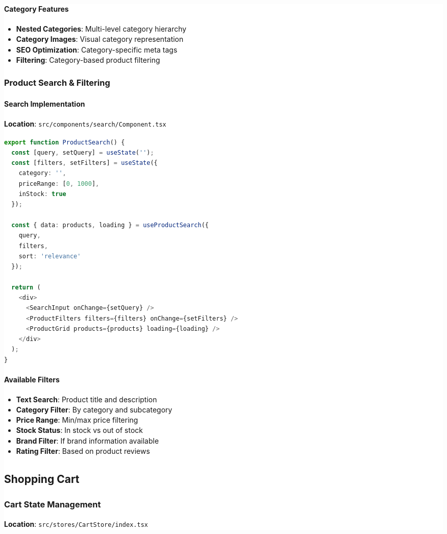 #### Category Features

- **Nested Categories**: Multi-level category hierarchy
- **Category Images**: Visual category representation
- **SEO Optimization**: Category-specific meta tags
- **Filtering**: Category-based product filtering

### Product Search & Filtering

#### Search Implementation

**Location**: `src/components/search/Component.tsx`

```typescript
export function ProductSearch() {
  const [query, setQuery] = useState('');
  const [filters, setFilters] = useState({
    category: '',
    priceRange: [0, 1000],
    inStock: true
  });

  const { data: products, loading } = useProductSearch({
    query,
    filters,
    sort: 'relevance'
  });

  return (
    <div>
      <SearchInput onChange={setQuery} />
      <ProductFilters filters={filters} onChange={setFilters} />
      <ProductGrid products={products} loading={loading} />
    </div>
  );
}
```

#### Available Filters

- **Text Search**: Product title and description
- **Category Filter**: By category and subcategory
- **Price Range**: Min/max price filtering
- **Stock Status**: In stock vs out of stock
- **Brand Filter**: If brand information available
- **Rating Filter**: Based on product reviews

## Shopping Cart

### Cart State Management

**Location**: `src/stores/CartStore/index.tsx`
